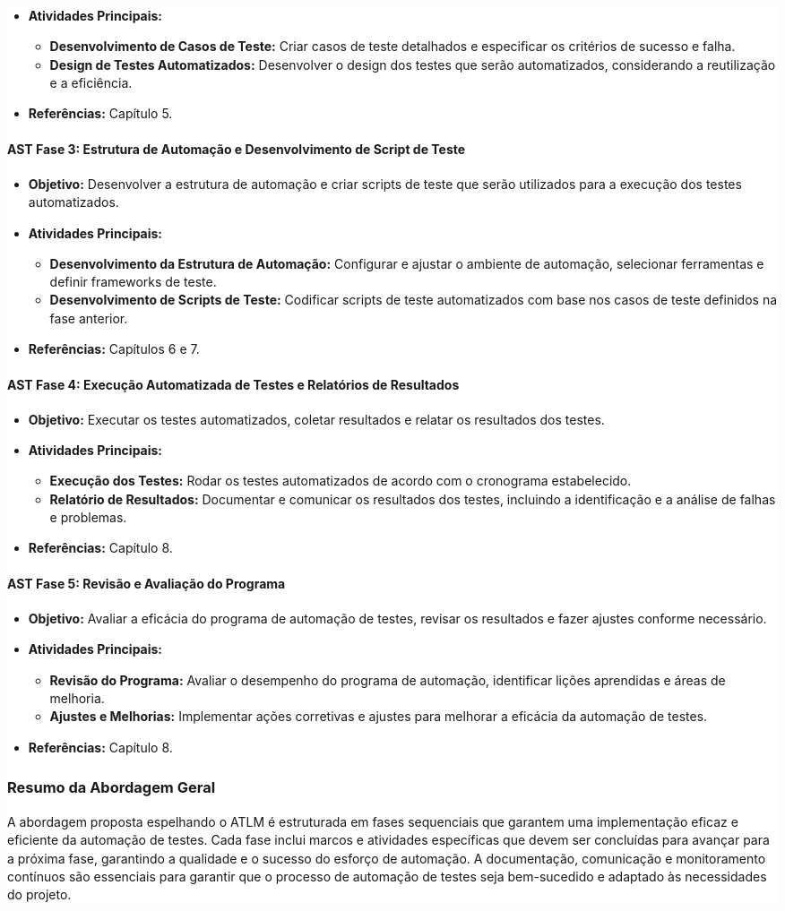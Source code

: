 - **Atividades Principais:**
  - **Desenvolvimento de Casos de Teste:** Criar casos de teste detalhados e especificar os critérios de sucesso e falha.
  - **Design de Testes Automatizados:** Desenvolver o design dos testes que serão automatizados, considerando a reutilização e a eficiência.

- **Referências:** Capítulo 5.

#### **AST Fase 3: Estrutura de Automação e Desenvolvimento de Script de Teste**

- **Objetivo:** Desenvolver a estrutura de automação e criar scripts de teste que serão utilizados para a execução dos testes automatizados.
  
- **Atividades Principais:**
  - **Desenvolvimento da Estrutura de Automação:** Configurar e ajustar o ambiente de automação, selecionar ferramentas e definir frameworks de teste.
  - **Desenvolvimento de Scripts de Teste:** Codificar scripts de teste automatizados com base nos casos de teste definidos na fase anterior.

- **Referências:** Capítulos 6 e 7.

#### **AST Fase 4: Execução Automatizada de Testes e Relatórios de Resultados**

- **Objetivo:** Executar os testes automatizados, coletar resultados e relatar os resultados dos testes.
  
- **Atividades Principais:**
  - **Execução dos Testes:** Rodar os testes automatizados de acordo com o cronograma estabelecido.
  - **Relatório de Resultados:** Documentar e comunicar os resultados dos testes, incluindo a identificação e a análise de falhas e problemas.

- **Referências:** Capítulo 8.

#### **AST Fase 5: Revisão e Avaliação do Programa**

- **Objetivo:** Avaliar a eficácia do programa de automação de testes, revisar os resultados e fazer ajustes conforme necessário.
  
- **Atividades Principais:**
  - **Revisão do Programa:** Avaliar o desempenho do programa de automação, identificar lições aprendidas e áreas de melhoria.
  - **Ajustes e Melhorias:** Implementar ações corretivas e ajustes para melhorar a eficácia da automação de testes.

- **Referências:** Capítulo 8.

### Resumo da Abordagem Geral

A abordagem proposta espelhando o ATLM é estruturada em fases sequenciais que garantem uma implementação eficaz e eficiente da automação de testes. Cada fase inclui marcos e atividades específicas que devem ser concluídas para avançar para a próxima fase, garantindo a qualidade e o sucesso do esforço de automação. A documentação, comunicação e monitoramento contínuos são essenciais para garantir que o processo de automação de testes seja bem-sucedido e adaptado às necessidades do projeto.
